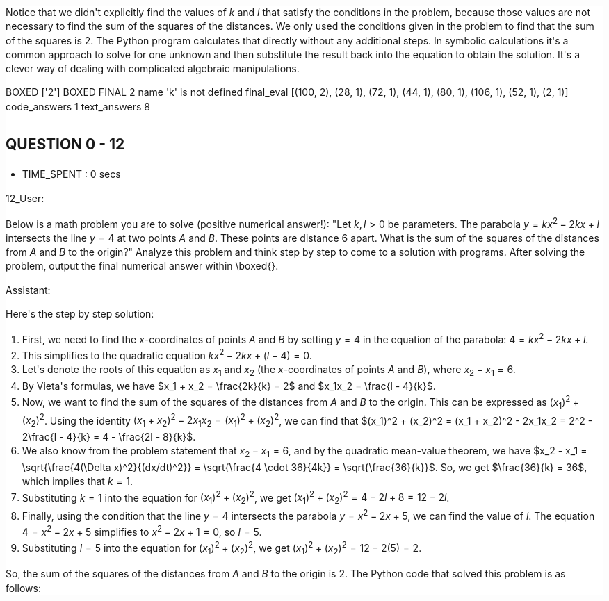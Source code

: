 Notice that we didn't explicitly find the values of $k$ and $l$ that satisfy the conditions in the problem, because those values are not necessary to find the sum of the squares of the distances. We only used the conditions given in the problem to find that the sum of the squares is 2. The Python program calculates that directly without any additional steps. In symbolic calculations it's a common approach to solve for one unknown and then substitute the result back into the equation to obtain the solution. It's a clever way of dealing with complicated algebraic manipulations.

BOXED ['2']
BOXED FINAL 2
name 'k' is not defined final_eval
[(100, 2), (28, 1), (72, 1), (44, 1), (80, 1), (106, 1), (52, 1), (2, 1)]
code_answers 1 text_answers 8



## QUESTION 0 - 12 
- TIME_SPENT : 0 secs

12_User:

Below is a math problem you are to solve (positive numerical answer!):
"Let $k, l > 0$ be parameters. The parabola $y = kx^2 - 2kx + l$ intersects the line $y = 4$ at two points $A$ and $B$. These points are distance 6 apart. What is the sum of the squares of the distances from $A$ and $B$ to the origin?"
Analyze this problem and think step by step to come to a solution with programs. After solving the problem, output the final numerical answer within \boxed{}.

Assistant:

Here's the step by step solution:



1. First, we need to find the $x$-coordinates of points $A$ and $B$ by setting $y = 4$ in the equation of the parabola: $4 = kx^2 - 2kx + l$.
2. This simplifies to the quadratic equation $kx^2 - 2kx + (l - 4) = 0$.
3. Let's denote the roots of this equation as $x_1$ and $x_2$ (the $x$-coordinates of points $A$ and $B$), where $x_2 - x_1 = 6$.
4. By Vieta's formulas, we have $x_1 + x_2 = \frac{2k}{k} = 2$ and $x_1x_2 = \frac{l - 4}{k}$.
5. Now, we want to find the sum of the squares of the distances from $A$ and $B$ to the origin. This can be expressed as $(x_1)^2 + (x_2)^2$. Using the identity $(x_1 + x_2)^2 - 2x_1x_2 = (x_1)^2 + (x_2)^2$, we can find that $(x_1)^2 + (x_2)^2 = (x_1 + x_2)^2 - 2x_1x_2 = 2^2 - 2\frac{l - 4}{k} = 4 - \frac{2l - 8}{k}$.
6. We also know from the problem statement that $x_2 - x_1 = 6$, and by the quadratic mean-value theorem, we have $x_2 - x_1 = \sqrt{\frac{4(\Delta x)^2}{(dx/dt)^2}} = \sqrt{\frac{4 \cdot 36}{4k}} = \sqrt{\frac{36}{k}}$. So, we get $\frac{36}{k} = 36$, which implies that $k = 1$.
7. Substituting $k = 1$ into the equation for $(x_1)^2 + (x_2)^2$, we get $(x_1)^2 + (x_2)^2 = 4 - 2l + 8 = 12 - 2l$.
8. Finally, using the condition that the line $y = 4$ intersects the parabola $y = x^2 - 2x + 5$, we can find the value of $l$. The equation $4 = x^2 - 2x + 5$ simplifies to $x^2 - 2x + 1 = 0$, so $l = 5$.
9. Substituting $l = 5$ into the equation for $(x_1)^2 + (x_2)^2$, we get $(x_1)^2 + (x_2)^2 = 12 - 2(5) = 2$.

So, the sum of the squares of the distances from $A$ and $B$ to the origin is 2. The Python code that solved this problem is as follows:
